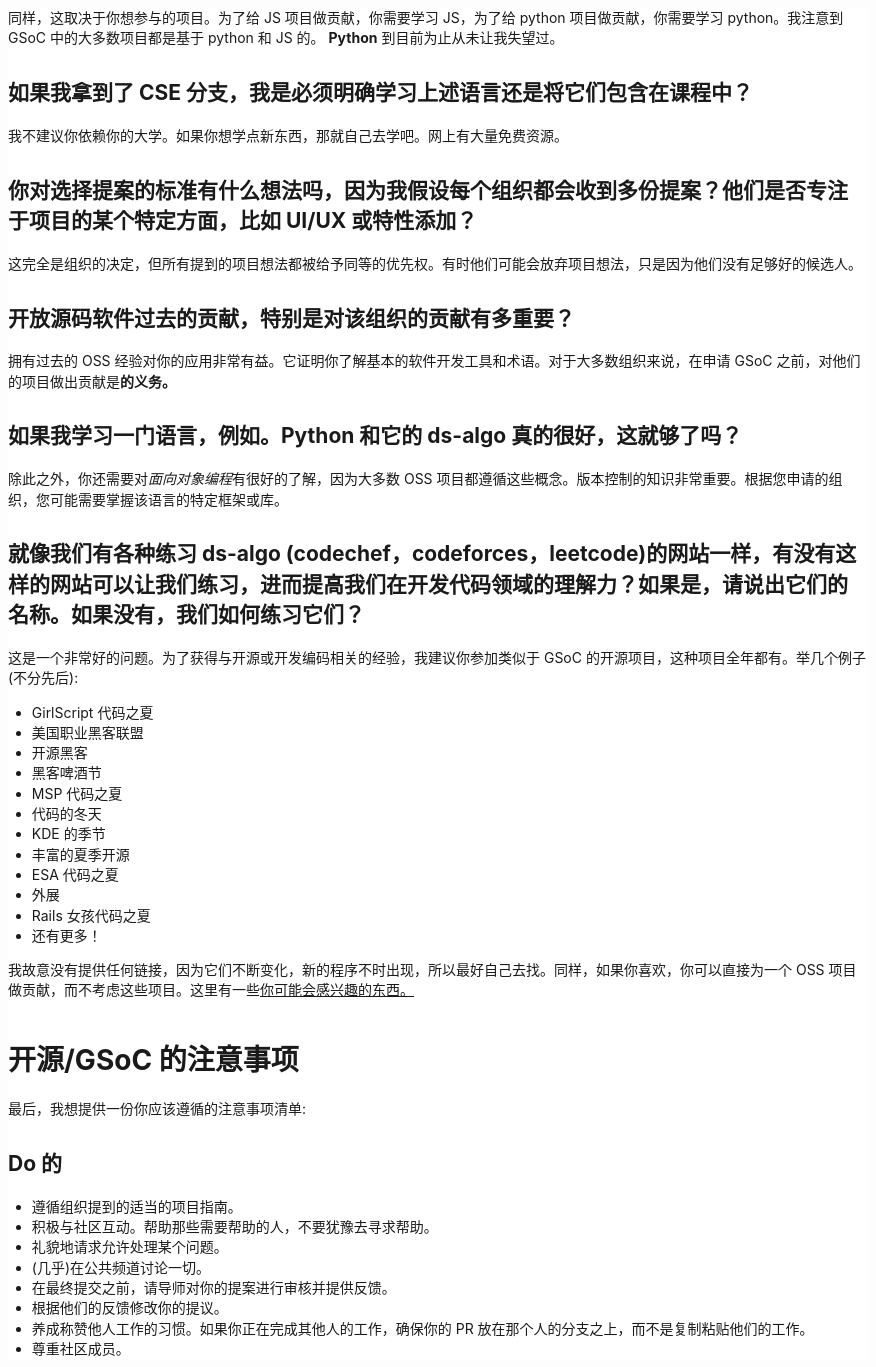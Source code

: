 同样，这取决于你想参与的项目。为了给 JS 项目做贡献，你需要学习 JS，为了给 python 项目做贡献，你需要学习 python。我注意到 GSoC 中的大多数项目都是基于 python 和 JS 的。 **Python** 到目前为止从未让我失望过。

## 如果我拿到了 CSE 分支，我是必须明确学习上述语言还是将它们包含在课程中？

我不建议你依赖你的大学。如果你想学点新东西，那就自己去学吧。网上有大量免费资源。

## 你对选择提案的标准有什么想法吗，因为我假设每个组织都会收到多份提案？他们是否专注于项目的某个特定方面，比如 UI/UX 或特性添加？

这完全是组织的决定，但所有提到的项目想法都被给予同等的优先权。有时他们可能会放弃项目想法，只是因为他们没有足够好的候选人。

## 开放源码软件过去的贡献，特别是对该组织的贡献有多重要？

拥有过去的 OSS 经验对你的应用非常有益。它证明你了解基本的软件开发工具和术语。对于大多数组织来说，在申请 GSoC 之前，对他们的项目做出贡献是**的义务。**

## 如果我学习一门语言，例如。Python 和它的 ds-algo 真的很好，这就够了吗？

除此之外，你还需要对*面向对象编程*有很好的了解，因为大多数 OSS 项目都遵循这些概念。版本控制的知识非常重要。根据您申请的组织，您可能需要掌握该语言的特定框架或库。

## 就像我们有各种练习 ds-algo (codechef，codeforces，leetcode)的网站一样，有没有这样的网站可以让我们练习，进而提高我们在开发代码领域的理解力？如果是，请说出它们的名称。如果没有，我们如何练习它们？

这是一个非常好的问题。为了获得与开源或开发编码相关的经验，我建议你参加类似于 GSoC 的开源项目，这种项目全年都有。举几个例子(不分先后):

*   GirlScript 代码之夏
*   美国职业黑客联盟
*   开源黑客
*   黑客啤酒节
*   MSP 代码之夏
*   代码的冬天
*   KDE 的季节
*   丰富的夏季开源
*   ESA 代码之夏
*   外展
*   Rails 女孩代码之夏
*   还有更多！

我故意没有提供任何链接，因为它们不断变化，新的程序不时出现，所以最好自己去找。同样，如果你喜欢，你可以直接为一个 OSS 项目做贡献，而不考虑这些项目。这里有一些[你可能会感兴趣的东西。](https://github.com/tapaswenipathak/Open-Source-Programs)

# 开源/GSoC 的注意事项

最后，我想提供一份你应该遵循的注意事项清单:

## Do 的

*   遵循组织提到的适当的项目指南。
*   积极与社区互动。帮助那些需要帮助的人，不要犹豫去寻求帮助。
*   礼貌地请求允许处理某个问题。
*   (几乎)在公共频道讨论一切。
*   在最终提交之前，请导师对你的提案进行审核并提供反馈。
*   根据他们的反馈修改你的提议。
*   养成称赞他人工作的习惯。如果你正在完成其他人的工作，确保你的 PR 放在那个人的分支之上，而不是复制粘贴他们的工作。
*   尊重社区成员。
